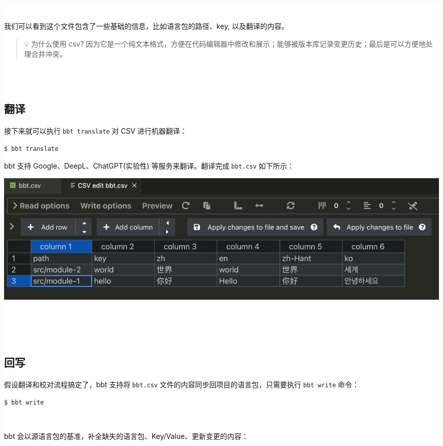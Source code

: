<br>


我们可以看到这个文件包含了一些基础的信息，比如语言包的路径、key,  以及翻译的内容。

> 💡 为什么使用 csv?  因为它是一个纯文本格式，方便在代码编辑器中修改和展示；能够被版本库记录变更历史；最后是可以方便地处理合并冲突。
> 

<br>
<br>

## 翻译

接下来就可以执行 `bbt translate` 对 CSV 进行机器翻译：

```bash
$ bbt translate
```

bbt 支持 Google、DeepL、ChatGPT(实验性) 等服务来翻译。翻译完成 `bbt.csv` 如下所示：

![bbt.csv](/images/i18n-translate/Untitled%2012.png)

<br>
<br>
<br>

## 回写

假设翻译和校对流程搞定了，bbt 支持将 `bbt.csv` 文件的内容同步回项目的语言包，只需要执行 `bbt write` 命令：

```bash
$ bbt write
```

<br>

bbt 会以源语言包的基准，补全缺失的语言包、Key/Value、更新变更的内容：
